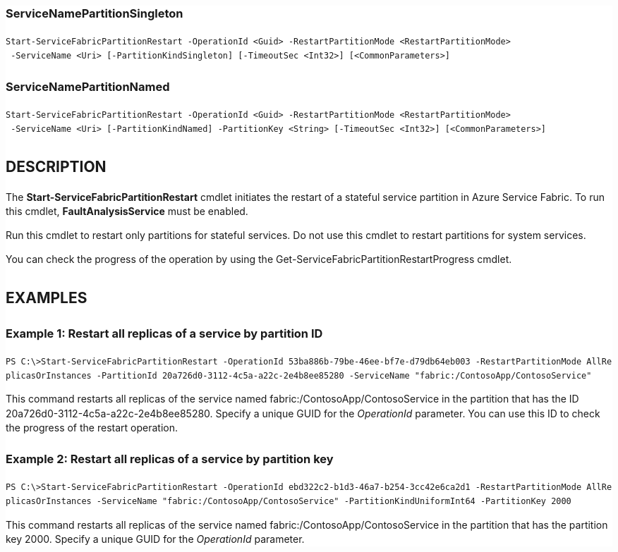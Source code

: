 ### ServiceNamePartitionSingleton
```
Start-ServiceFabricPartitionRestart -OperationId <Guid> -RestartPartitionMode <RestartPartitionMode>
 -ServiceName <Uri> [-PartitionKindSingleton] [-TimeoutSec <Int32>] [<CommonParameters>]
```

### ServiceNamePartitionNamed
```
Start-ServiceFabricPartitionRestart -OperationId <Guid> -RestartPartitionMode <RestartPartitionMode>
 -ServiceName <Uri> [-PartitionKindNamed] -PartitionKey <String> [-TimeoutSec <Int32>] [<CommonParameters>]
```

## DESCRIPTION
The **Start-ServiceFabricPartitionRestart** cmdlet initiates the restart of a stateful service partition in Azure Service Fabric.
To run this cmdlet, **FaultAnalysisService** must be enabled.

Run this cmdlet to restart only partitions for stateful services.
Do not use this cmdlet to restart partitions for system services.

You can check the progress of the operation by using the Get-ServiceFabricPartitionRestartProgress cmdlet.

## EXAMPLES

### Example 1: Restart all replicas of a service by partition ID
```
PS C:\>Start-ServiceFabricPartitionRestart -OperationId 53ba886b-79be-46ee-bf7e-d79db64eb003 -RestartPartitionMode AllReplicasOrInstances -PartitionId 20a726d0-3112-4c5a-a22c-2e4b8ee85280 -ServiceName "fabric:/ContosoApp/ContosoService"
```

This command restarts all replicas of the service named fabric:/ContosoApp/ContosoService in the partition that has the ID 20a726d0-3112-4c5a-a22c-2e4b8ee85280.
Specify a unique GUID for the *OperationId* parameter.
You can use this ID to check the progress of the restart operation.

### Example 2: Restart all replicas of a service by partition key
```
PS C:\>Start-ServiceFabricPartitionRestart -OperationId ebd322c2-b1d3-46a7-b254-3cc42e6ca2d1 -RestartPartitionMode AllReplicasOrInstances -ServiceName "fabric:/ContosoApp/ContosoService" -PartitionKindUniformInt64 -PartitionKey 2000
```

This command restarts all replicas of the service named fabric:/ContosoApp/ContosoService in the partition that has the partition key 2000.
Specify a unique GUID for the *OperationId* parameter.
